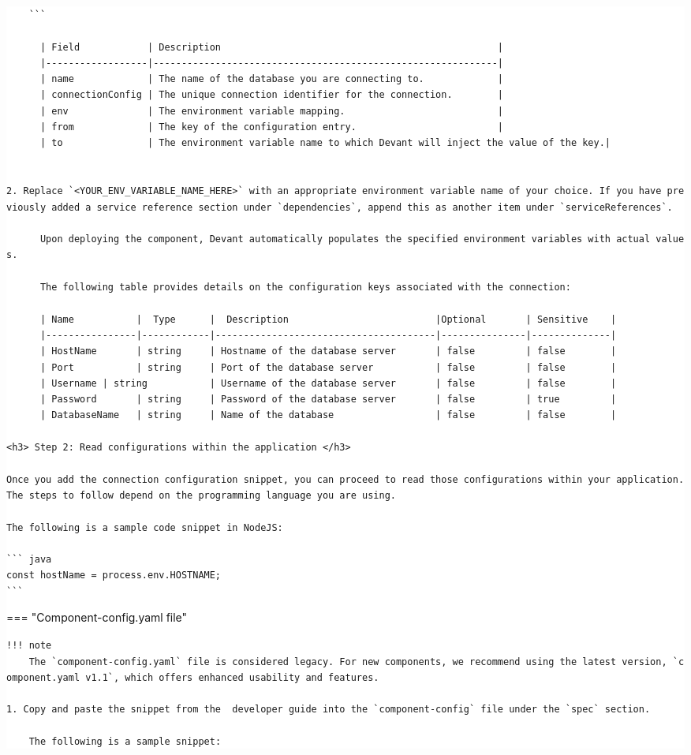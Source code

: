 
        ```

          | Field            | Description                                                 |
          |------------------|-------------------------------------------------------------|
          | name             | The name of the database you are connecting to.             |
          | connectionConfig | The unique connection identifier for the connection.        |
          | env              | The environment variable mapping.                           |
          | from             | The key of the configuration entry.                         |
          | to               | The environment variable name to which Devant will inject the value of the key.|


    2. Replace `<YOUR_ENV_VARIABLE_NAME_HERE>` with an appropriate environment variable name of your choice. If you have previously added a service reference section under `dependencies`, append this as another item under `serviceReferences`.

          Upon deploying the component, Devant automatically populates the specified environment variables with actual values.

          The following table provides details on the configuration keys associated with the connection:

          | Name           |  Type      |  Description                          |Optional       | Sensitive    |
          |----------------|------------|---------------------------------------|---------------|--------------|
          | HostName       | string     | Hostname of the database server       | false         | false        |
          | Port           | string     | Port of the database server           | false         | false        |
          | Username | string           | Username of the database server       | false         | false        |
          | Password       | string     | Password of the database server       | false         | true         |
          | DatabaseName   | string     | Name of the database                  | false         | false        |

    <h3> Step 2: Read configurations within the application </h3>

    Once you add the connection configuration snippet, you can proceed to read those configurations within your application. The steps to follow depend on the programming language you are using.

    The following is a sample code snippet in NodeJS:

    ``` java
    const hostName = process.env.HOSTNAME;
    ```

=== "Component-config.yaml file"

    !!! note
        The `component-config.yaml` file is considered legacy. For new components, we recommend using the latest version, `component.yaml v1.1`, which offers enhanced usability and features.

    1. Copy and paste the snippet from the  developer guide into the `component-config` file under the `spec` section.

        The following is a sample snippet:
